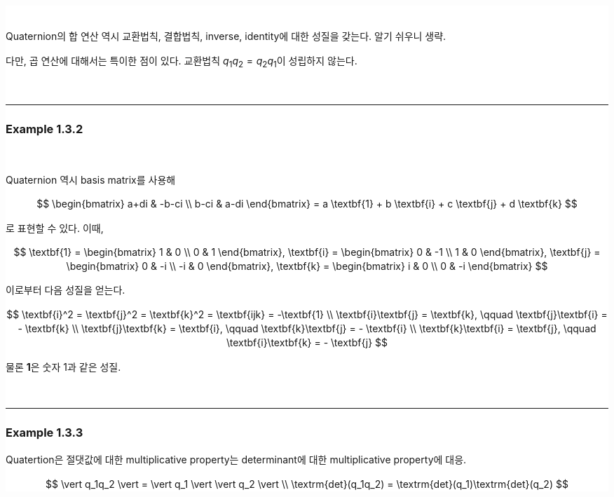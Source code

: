 <br>

Quaternion의 합 연산 역시 교환법칙, 결합법칙, inverse, identity에 대한 성질을 갖는다. 알기 쉬우니 생략.

다만, 곱 연산에 대해서는 특이한 점이 있다. 교환법칙 $q_1q_2=q_2q_1$이 성립하지 않는다. 

<br>

***

### Example 1.3.2

<br>

Quaternion 역시 basis matrix를 사용해 

$$
\begin{bmatrix}
a+di & -b-ci \\
b-ci & a-di
\end{bmatrix} = a \textbf{1} + b \textbf{i} + c \textbf{j} + d \textbf{k}
$$

로 표현할 수 있다. 이때,

$$
\textbf{1} = \begin{bmatrix}
1 & 0 \\ 0 & 1
\end{bmatrix}, \textbf{i} = \begin{bmatrix}
0 & -1 \\ 1 & 0
\end{bmatrix}, \textbf{j} = \begin{bmatrix}
0 & -i \\ -i & 0
\end{bmatrix}, \textbf{k} = \begin{bmatrix}
i & 0 \\ 0 & -i
\end{bmatrix}
$$

이로부터 다음 성질을 얻는다.

$$
\textbf{i}^2 = \textbf{j}^2 = \textbf{k}^2 = \textbf{ijk} = -\textbf{1} \\
\textbf{i}\textbf{j} = \textbf{k}, \qquad \textbf{j}\textbf{i} = - \textbf{k} \\
\textbf{j}\textbf{k} = \textbf{i}, \qquad \textbf{k}\textbf{j} = - \textbf{i} \\
\textbf{k}\textbf{i} = \textbf{j}, \qquad \textbf{i}\textbf{k} = - \textbf{j}
$$

물론 $\textbf{1}$은 숫자 $1$과 같은 성질.

<br>

***

### Example 1.3.3

Quatertion은 절댓값에 대한 multiplicative property는 determinant에 대한 multiplicative property에 대응.

$$
\vert q_1q_2 \vert = \vert q_1 \vert \vert q_2 \vert \\
\textrm{det}(q_1q_2) = \textrm{det}(q_1)\textrm{det}(q_2)
$$
